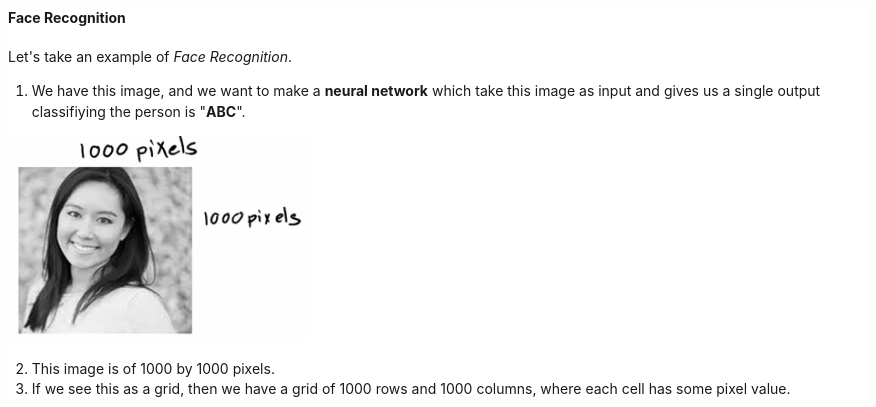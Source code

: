 #### Face Recognition

Let's take an example of _Face Recognition_.

1. We have this image, and we want to make a **neural network** which take this image as input and gives us a single output classifiying the person is "**ABC**".

<img src="./images/image_recognition_1.jpg" alt="face recognition" width="300px">

2. This image is of $1000$ by $1000$ pixels.
3. If we see this as a grid, then we have a grid of $1000$ rows and $1000$ columns, where each cell has some pixel value.
